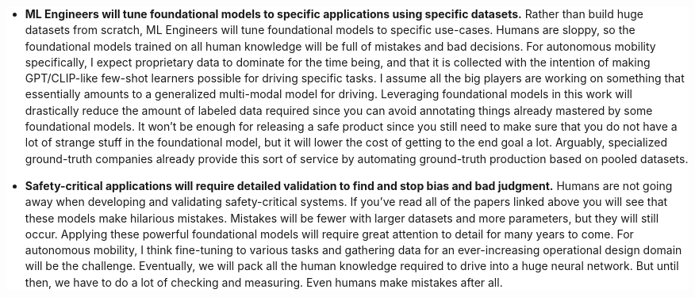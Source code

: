 * **ML Engineers will tune foundational models to specific applications using specific datasets.** Rather than build
  huge datasets from scratch, ML Engineers will tune foundational models to specific use-cases. Humans are sloppy, so
  the foundational models trained on all human knowledge will be full of mistakes and bad decisions. For autonomous
  mobility specifically, I expect proprietary data to dominate for the time being, and that it is collected with the
  intention of making GPT/CLIP-like few-shot learners possible for driving specific tasks. I assume all the big players
  are working on something that essentially amounts to a generalized multi-modal model for driving. Leveraging
  foundational models in this work will drastically reduce the amount of labeled data required since you can avoid
  annotating things already mastered by some foundational models. It won’t be enough for releasing a safe product since
  you still need to make sure that you do not have a lot of strange stuff in the foundational model, but it will lower
  the cost of getting to the end goal a lot. Arguably, specialized ground-truth companies already provide this sort of
  service by automating ground-truth production based on pooled datasets.

* **Safety-critical applications will require detailed validation to find and stop bias and bad judgment.** Humans are
  not going away when developing and validating safety-critical systems. If you’ve read all of the papers linked above
  you will see that these models make hilarious mistakes. Mistakes will be fewer with larger datasets and more
  parameters, but they will still occur. Applying these powerful foundational models will require great attention to
  detail for many years to come. For autonomous mobility, I think fine-tuning to various tasks and gathering data for an
  ever-increasing operational design domain will be the challenge. Eventually, we will pack all the human knowledge
  required to drive into a huge neural network. But until then, we have to do a lot of checking and measuring. Even
  humans make mistakes after all.